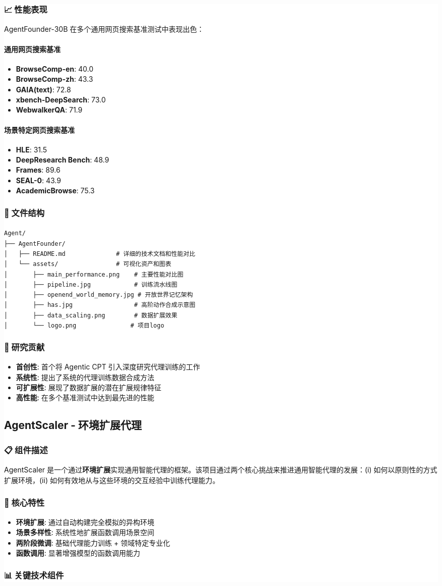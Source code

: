 ### 📈 性能表现
AgentFounder-30B 在多个通用网页搜索基准测试中表现出色：

#### 通用网页搜索基准
- **BrowseComp-en**: 40.0
- **BrowseComp-zh**: 43.3
- **GAIA(text)**: 72.8
- **xbench-DeepSearch**: 73.0
- **WebwalkerQA**: 71.9

#### 场景特定网页搜索基准
- **HLE**: 31.5
- **DeepResearch Bench**: 48.9
- **Frames**: 89.6
- **SEAL-0**: 43.9
- **AcademicBrowse**: 75.3

### 📁 文件结构
```
Agent/
├── AgentFounder/
│   ├── README.md              # 详细的技术文档和性能对比
│   └── assets/                # 可视化资产和图表
│       ├── main_performance.png    # 主要性能对比图
│       ├── pipeline.jpg            # 训练流水线图
│       ├── openend_world_memory.jpg # 开放世界记忆架构
│       ├── has.jpg                 # 高阶动作合成示意图
│       ├── data_scaling.png        # 数据扩展效果
│       └── logo.png               # 项目logo
```

### 🔬 研究贡献
- **首创性**: 首个将 Agentic CPT 引入深度研究代理训练的工作
- **系统性**: 提出了系统的代理训练数据合成方法
- **可扩展性**: 展现了数据扩展的潜在扩展规律特征
- **高性能**: 在多个基准测试中达到最先进的性能

## AgentScaler - 环境扩展代理

### 📋 组件描述
AgentScaler 是一个通过**环境扩展**实现通用智能代理的框架。该项目通过两个核心挑战来推进通用智能代理的发展：(i) 如何以原则性的方式扩展环境，(ii) 如何有效地从与这些环境的交互经验中训练代理能力。

### 🔧 核心特性
- **环境扩展**: 通过自动构建完全模拟的异构环境
- **场景多样性**: 系统性地扩展函数调用场景空间
- **两阶段微调**: 基础代理能力训练 + 领域特定专业化
- **函数调用**: 显著增强模型的函数调用能力

### 📊 关键技术组件
